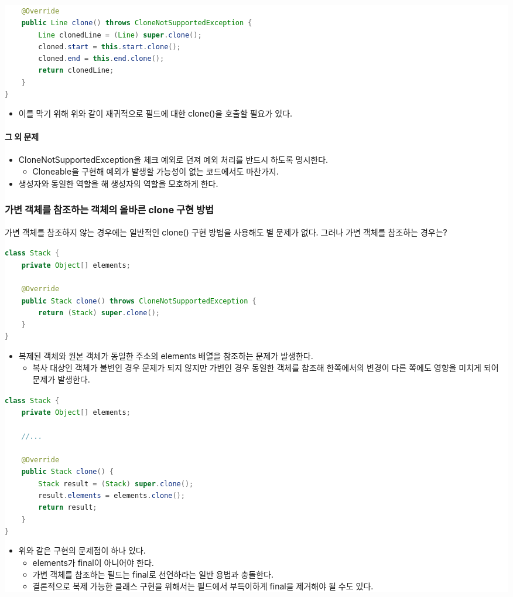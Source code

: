 ```java
	@Override
	public Line clone() throws CloneNotSupportedException {
		Line clonedLine = (Line) super.clone();
		cloned.start = this.start.clone();
		cloned.end = this.end.clone();
		return clonedLine;
	}
}
```

- 이를 막기 위해 위와 같이 재귀적으로 필드에 대한 clone()을 호출할 필요가 있다.

#### 그 외 문제

- CloneNotSupportedException을 체크 예외로 던져 예외 처리를 반드시 하도록 명시한다.
	- Cloneable을 구현해 예외가 발생할 가능성이 없는 코드에서도 마찬가지.
- 생성자와 동일한 역할을 해 생성자의 역할을 모호하게 한다.

### 가변 객체를 참조하는 객체의 올바른 clone 구현 방법

가변 객체를 참조하지 않는 경우에는 일반적인 clone() 구현 방법을 사용해도 별 문제가 없다.
그러나 가변 객체를 참조하는 경우는?

```java
class Stack {
	private Object[] elements;

	@Override
	public Stack clone() throws CloneNotSupportedException {
		return (Stack) super.clone();
	}
}
```

- 복제된 객체와 원본 객체가 동일한 주소의 elements 배열을 참조하는 문제가 발생한다.
	- 복사 대상인 객체가 불변인 경우 문제가 되지 않지만 가변인 경우 동일한 객체를 참조해 한쪽에서의 변경이 다른 쪽에도 영향을 미치게 되어 문제가 발생한다.

```java
class Stack {
	private Object[] elements;
	
	//...
	
	@Override
	public Stack clone() {
		Stack result = (Stack) super.clone();
		result.elements = elements.clone();
		return result;
	}
}
```

- 위와 같은 구현의 문제점이 하나 있다. 
	- elements가 final이 아니어야 한다.
	- 가변 객체를 참조하는 필드는 final로 선언하라는 일반 용법과 충돌한다.
	- 결론적으로 복제 가능한 클래스 구현을 위해서는 필드에서 부득이하게 final을 제거해야 될 수도 있다.
